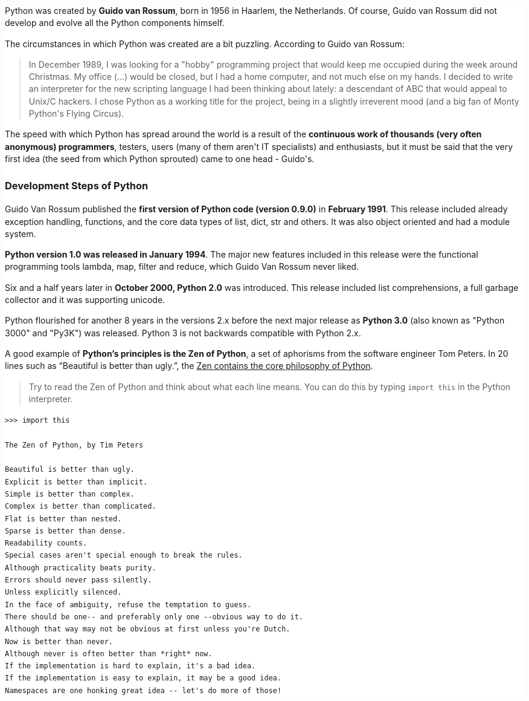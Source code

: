 Python was created by **Guido van Rossum**, born in 1956 in Haarlem, the Netherlands. Of course, Guido van Rossum did not develop and evolve all the Python components himself.

The circumstances in which Python was created are a bit puzzling. According to Guido van Rossum:
> In December 1989, I was looking for a "hobby" programming project that would keep me occupied during the week around Christmas. My office (...) would be closed, but I had a home computer, and not much else on my hands. I decided to write an interpreter for the new scripting language I had been thinking about lately: a descendant of ABC that would appeal to Unix/C hackers. I chose Python as a working title for the project, being in a slightly irreverent mood (and a big fan of Monty Python's Flying Circus).

The speed with which Python has spread around the world is a result of the **continuous work of thousands (very often anonymous) programmers**, testers, users (many of them aren't IT specialists) and enthusiasts, but it must be said that the very first idea (the seed from which Python sprouted) came to one head - Guido's.

### Development Steps of Python

Guido Van Rossum published the **first version of Python code (version 0.9.0)** in **February 1991**. This release included already exception handling, functions, and the core data types of list, dict, str and others. It was also object oriented and had a module system.

**Python version 1.0 was released in January 1994**. The major new features included in this release were the functional programming tools lambda, map, filter and reduce, which Guido Van Rossum never liked.

Six and a half years later in **October 2000, Python 2.0** was introduced. This release included list comprehensions, a full garbage collector and it was supporting unicode.

Python flourished for another 8 years in the versions 2.x before the next major release as **Python 3.0** (also known as "Python 3000" and "Py3K") was released. Python 3 is not backwards compatible with Python 2.x.

A good example of **Python’s principles is the Zen of Python**, a set of aphorisms from the software engineer Tom Peters. In 20 lines such as “Beautiful is better than ugly.”, the [Zen contains the core philosophy of Python](https://peps.python.org/pep-0020/).

> Try to read the Zen of Python and think about what each line means. You can do this by typing `import this` in the Python interpreter.

```
>>> import this

The Zen of Python, by Tim Peters

Beautiful is better than ugly.
Explicit is better than implicit.
Simple is better than complex.
Complex is better than complicated.
Flat is better than nested.
Sparse is better than dense.
Readability counts.
Special cases aren't special enough to break the rules.
Although practicality beats purity.
Errors should never pass silently.
Unless explicitly silenced.
In the face of ambiguity, refuse the temptation to guess.
There should be one-- and preferably only one --obvious way to do it.
Although that way may not be obvious at first unless you're Dutch.
Now is better than never.
Although never is often better than *right* now.
If the implementation is hard to explain, it's a bad idea.
If the implementation is easy to explain, it may be a good idea.
Namespaces are one honking great idea -- let's do more of those!
```
